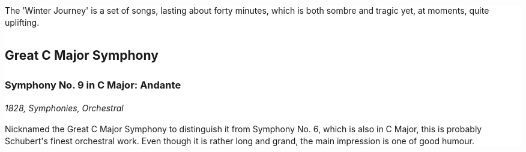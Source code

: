<div class='video-container'><iframe width='560' height='315' src='https://www.youtube.com/embed/iJETtWr47PY'  allowfullscreen></iframe></div>

The 'Winter Journey' is a set of songs, lasting about forty minutes, which is both sombre and tragic yet, at moments, quite uplifting.

## Great C Major Symphony
### Symphony No. 9 in C Major: Andante

_1828, Symphonies, Orchestral_

<div class='video-container'><iframe width='560' height='315' src='https://www.youtube.com/embed/XjxPyVROMTs'  allowfullscreen></iframe></div>

Nicknamed the Great C Major Symphony to distinguish it from Symphony No. 6, which is also in C Major, this is probably Schubert's finest orchestral work.  Even though it is rather long and grand, the main impression is one of good humour.
